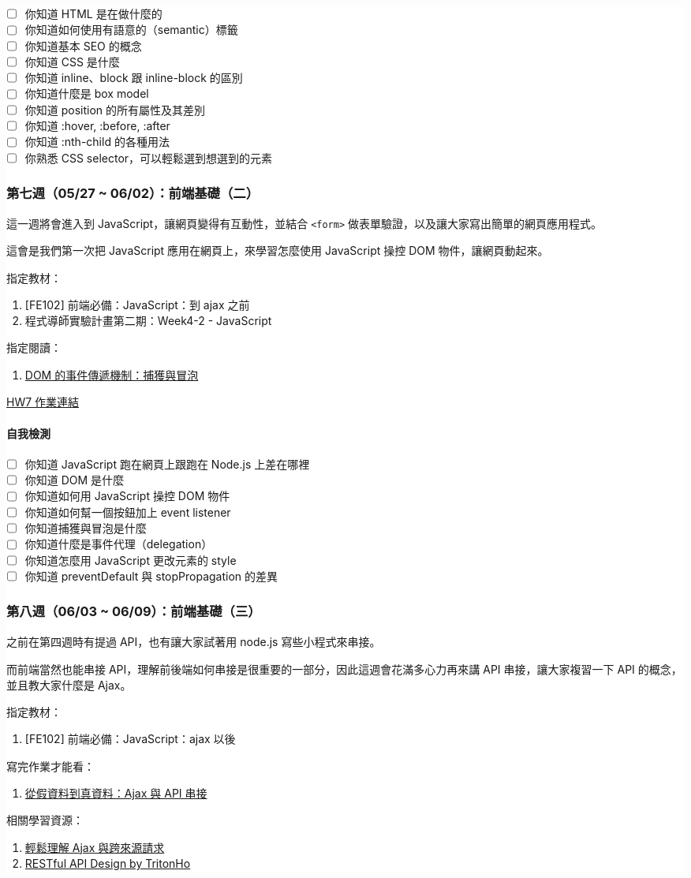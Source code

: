 - [ ] 你知道 HTML 是在做什麼的
- [ ] 你知道如何使用有語意的（semantic）標籤
- [ ] 你知道基本 SEO 的概念
- [ ] 你知道 CSS 是什麼
- [ ] 你知道 inline、block 跟 inline-block 的區別
- [ ] 你知道什麼是 box model
- [ ] 你知道 position 的所有屬性及其差別
- [ ] 你知道 :hover, :before, :after
- [ ] 你知道 :nth-child 的各種用法
- [ ] 你熟悉 CSS selector，可以輕鬆選到想選到的元素

### 第七週（05/27 ~ 06/02）：前端基礎（二）

這一週將會進入到 JavaScript，讓網頁變得有互動性，並結合 `<form>` 做表單驗證，以及讓大家寫出簡單的網頁應用程式。

這會是我們第一次把 JavaScript 應用在網頁上，來學習怎麼使用 JavaScript 操控 DOM 物件，讓網頁動起來。

指定教材：

1. [FE102] 前端必備：JavaScript：到 ajax 之前
2. 程式導師實驗計畫第二期：Week4-2 - JavaScript

指定閱讀：

1. [DOM 的事件傳遞機制：捕獲與冒泡](https://blog.techbridge.cc/2017/07/15/javascript-event-propagation/)

[HW7 作業連結](/homeworks/week7)

#### 自我檢測

- [ ] 你知道 JavaScript 跑在網頁上跟跑在 Node.js 上差在哪裡
- [ ] 你知道 DOM 是什麼
- [ ] 你知道如何用 JavaScript 操控 DOM 物件
- [ ] 你知道如何幫一個按鈕加上 event listener
- [ ] 你知道捕獲與冒泡是什麼
- [ ] 你知道什麼是事件代理（delegation）
- [ ] 你知道怎麼用 JavaScript 更改元素的 style
- [ ] 你知道 preventDefault 與 stopPropagation 的差異 

### 第八週（06/03 ~ 06/09）：前端基礎（三）

之前在第四週時有提過 API，也有讓大家試著用 node.js 寫些小程式來串接。

而前端當然也能串接 API，理解前後端如何串接是很重要的一部分，因此這週會花滿多心力再來講 API 串接，讓大家複習一下 API 的概念，並且教大家什麼是 Ajax。

指定教材：

1. [FE102] 前端必備：JavaScript：ajax 以後

寫完作業才能看：

1. [從假資料到真資料：Ajax 與 API 串接](https://www.youtube.com/watch?v=PNGRPYFcAms)


相關學習資源：

1. [輕鬆理解 Ajax 與跨來源請求](https://blog.techbridge.cc/2017/05/20/api-ajax-cors-and-jsonp/)
2. [RESTful API Design by TritonHo](https://github.com/TritonHo/slides/blob/master/Taipei%202016-04%20talk/RESTful%20API%20Design-tw-2.1.pdf)

